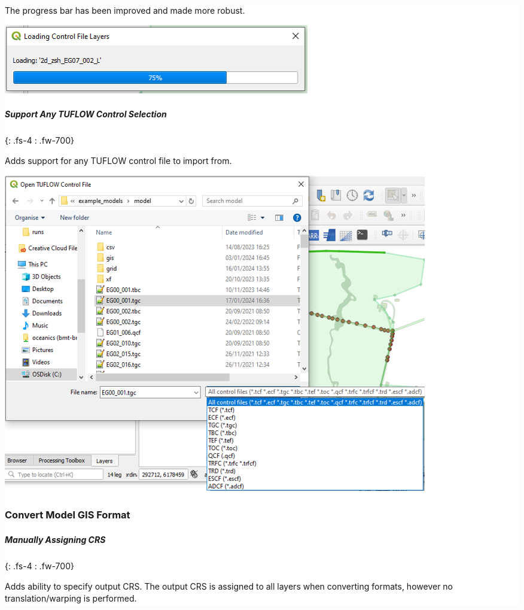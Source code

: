 The progress bar has been improved and made more robust.

![load_from_tcf_prog_bar](assets/load_from_tcf_prog_bar.PNG)

##### Support Any TUFLOW Control Selection
{: .fs-4 : .fw-700}

Adds support for any TUFLOW control file to import from.

![load_from_tcf_all_cf](assets/load_from_tcf_all_cf.png)

### Convert Model GIS Format

##### Manually Assigning CRS
{: .fs-4 : .fw-700}

Adds ability to specify output CRS. The output CRS is assigned to all layers when converting formats, however no translation/warping is performed.
